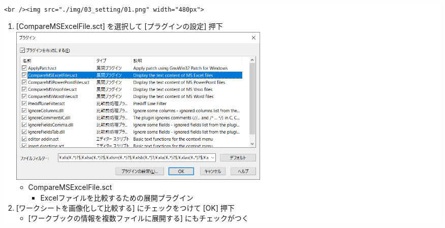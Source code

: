     <br /><img src="./img/03_setting/01.png" width="480px">
1. [CompareMSExcelFile.sct] を選択して [プラグインの設定] 押下
    <br /><img src="./img/03_setting/02.png" width="480px">
    - CompareMSExcelFile.sct
      - Excelファイルを比較するための展開プラグイン
1. [ワークシートを画像化して比較する] にチェックをつけて [OK] 押下
    - [ワークブックの情報を複数ファイルに展開する] にもチェックがつく
